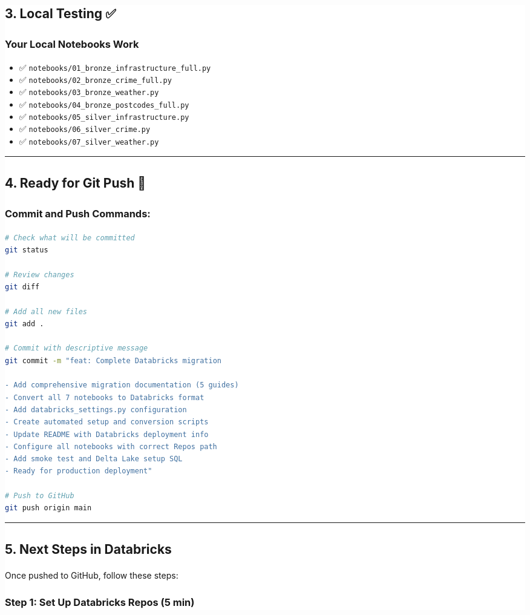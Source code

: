 
## 3. Local Testing ✅

### Your Local Notebooks Work
- ✅ `notebooks/01_bronze_infrastructure_full.py`
- ✅ `notebooks/02_bronze_crime_full.py`
- ✅ `notebooks/03_bronze_weather.py`
- ✅ `notebooks/04_bronze_postcodes_full.py`
- ✅ `notebooks/05_silver_infrastructure.py`
- ✅ `notebooks/06_silver_crime.py`
- ✅ `notebooks/07_silver_weather.py`

---

## 4. Ready for Git Push 🚀

### Commit and Push Commands:

```bash
# Check what will be committed
git status

# Review changes
git diff

# Add all new files
git add .

# Commit with descriptive message
git commit -m "feat: Complete Databricks migration

- Add comprehensive migration documentation (5 guides)
- Convert all 7 notebooks to Databricks format
- Add databricks_settings.py configuration
- Create automated setup and conversion scripts
- Update README with Databricks deployment info
- Configure all notebooks with correct Repos path
- Add smoke test and Delta Lake setup SQL
- Ready for production deployment"

# Push to GitHub
git push origin main
```

---

## 5. Next Steps in Databricks

Once pushed to GitHub, follow these steps:

### Step 1: Set Up Databricks Repos (5 min)
